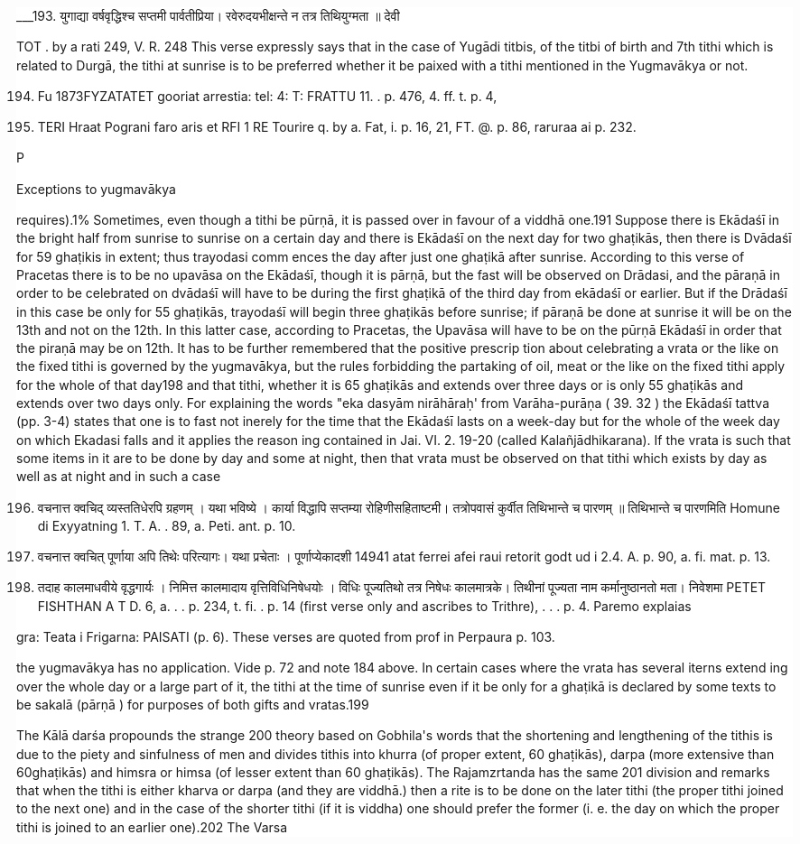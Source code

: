 
___193. युगाद्या वर्षवृद्धिश्च सप्तमी पार्वतीप्रिया। रवेरुदयभीक्षन्ते न तत्र तिथियुग्मता ॥ देवी

TOT . by a rati 249, V. R. 248 This verse expressly says that in the case of Yugādi titbis, of the titbi of birth and 7th tithi which is related to Durgā, the tithi at sunrise is to be preferred whether it be paixed with a tithi mentioned in the Yugmavākya or not.

194. Fu 1873FYZATATET gooriat arrestia: tel: 4: T: FRATTU 11. . p. 476, 4. ff. t. p. 4,

195. TERI Hraat Pograni faro aris et RFI 1 RE Tourire q. by a. Fat, i. p. 16, 21, FT. @. p. 86, raruraa ai p. 232.

P

Exceptions to yugmavākya

requires).1% Sometimes, even though a tithi be pūrṇā, it is passed over in favour of a viddhā one.191 Suppose there is Ekādaśī in the bright half from sunrise to sunrise on a certain day and there is Ekādaśī on the next day for two ghaṭikās, then there is Dvādaśī for 59 ghaṭikis in extent; thus trayodasi comm ences the day after just one ghaṭikā after sunrise. According to this verse of Pracetas there is to be no upavāsa on the Ekādaśī, though it is pārṇā, but the fast will be observed on Drādasi, and the pāraṇā in order to be celebrated on dvādaśī will have to be during the first ghaṭikā of the third day from ekādaśī or earlier. But if the Drādaśī in this case be only for 55 ghaṭikās, trayodaśī will begin three ghaṭikās before sunrise; if pāraṇā be done at sunrise it will be on the 13th and not on the 12th. In this latter case, according to Pracetas, the Upavāsa will have to be on the pūrṇā Ekādaśī in order that the piraṇā may be on 12th. It has to be further remembered that the positive prescrip tion about celebrating a vrata or the like on the fixed tithi is governed by the yugmavākya, but the rules forbidding the partaking of oil, meat or the like on the fixed tithi apply for the whole of that day198 and that tithi, whether it is 65 ghaṭikās and extends over three days or is only 55 ghaṭikās and extends over two days only. For explaining the words "eka dasyām nirāhāraḥ' from Varāha-purāṇa ( 39. 32 ) the Ekādaśī tattva (pp. 3-4) states that one is to fast not inerely for the time that the Ekādaśī lasts on a week-day but for the whole of the week day on which Ekadasi falls and it applies the reason ing contained in Jai. VI. 2. 19-20 (called Kalañjādhikarana). If the vrata is such that some items in it are to be done by day and some at night, then that vrata must be observed on that tithi which exists by day as well as at night and in such a case

196. वचनात्त क्वचिद् व्यस्ततिधेरपि ग्रहणम् । यथा भविष्ये । कार्या विद्धापि सप्तम्या रोहिणीसहिताष्टमी। तत्रोपवासं कुर्वीत तिथिभान्ते च पारणम् ॥ तिथिभान्ते च पारणमिति Homune di Exyyatning 1. T. A. . 89, a. Peti. ant. p. 10.

197. वचनात्त क्वचित् पूर्णाया अपि तिथेः परित्यागः। यथा प्रचेताः । पूर्णाप्येकादशी 14941 atat ferrei afei raui retorit godt ud i 2.4. A. p. 90, a. fi. mat. p. 13.

198. तदाह कालमाधवीये वृद्धगार्यः । निमित्त कालमादाय वृत्तिविधिनिषेधयोः । विधिः पूज्यतिथो तत्र निषेधः कालमात्रके। तिथीनां पूज्यता नाम कर्मानुष्ठानतो मता। निवेशमा PETET FISHTHAN A T D. 6, a. . . p. 234, t. fi. . p. 14 (first verse only and ascribes to Trithre), . . . p. 4. Paremo explaias

gra: Teata i Frigarna: PAISATI (p. 6). These verses are quoted from prof in Perpaura p. 103.





the yugmavākya has no application. Vide p. 72 and note 184 above. In certain cases where the vrata has several iterns extend ing over the whole day or a large part of it, the tithi at the time of sunrise even if it be only for a ghaṭikā is declared by some texts to be sakalā (pārṇā ) for purposes of both gifts and vratas.199

The Kālā darśa propounds the strange 200 theory based on Gobhila's words that the shortening and lengthening of the tithis is due to the piety and sinfulness of men and divides tithis into khurra (of proper extent, 60 ghaṭikās), darpa (more extensive than 60ghaṭikās) and himsra or himsa (of lesser extent than 60 ghaṭikās). The Rajamzrtanda has the same 201 division and remarks that when the tithi is either kharva or darpa (and they are viddhā.) then a rite is to be done on the later tithi (the proper tithi joined to the next one) and in the case of the shorter tithi (if it is viddha) one should prefer the former (i. e. the day on which the proper tithi is joined to an earlier one).202 The Varsa
